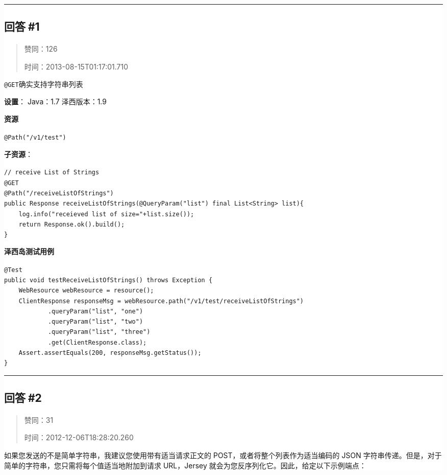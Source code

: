 * * *

## 回答 #1

> 赞同：126
> 
> 时间：2013-08-15T01:17:01.710

`@GET`确实支持字符串列表

**设置**：
Java：1.7
泽西版本：1.9

**资源**

```
@Path("/v1/test") 
```

**子资源**：

```
// receive List of Strings
@GET
@Path("/receiveListOfStrings")
public Response receiveListOfStrings(@QueryParam("list") final List<String> list){
    log.info("receieved list of size="+list.size());
    return Response.ok().build();
} 
```

**泽西岛测试用例**

```
@Test
public void testReceiveListOfStrings() throws Exception {
    WebResource webResource = resource();
    ClientResponse responseMsg = webResource.path("/v1/test/receiveListOfStrings")
            .queryParam("list", "one")
            .queryParam("list", "two")
            .queryParam("list", "three")
            .get(ClientResponse.class);
    Assert.assertEquals(200, responseMsg.getStatus());
} 
```

* * *

## 回答 #2

> 赞同：31
> 
> 时间：2012-12-06T18:28:20.260

如果您发送的不是简单字符串，我建议您使用带有适当请求正文的 POST，或者将整个列表作为适当编码的 JSON 字符串传递。但是，对于简单的字符串，您只需将每个值适当地附加到请求 URL，Jersey 就会为您反序列化它。因此，给定以下示例端点：
